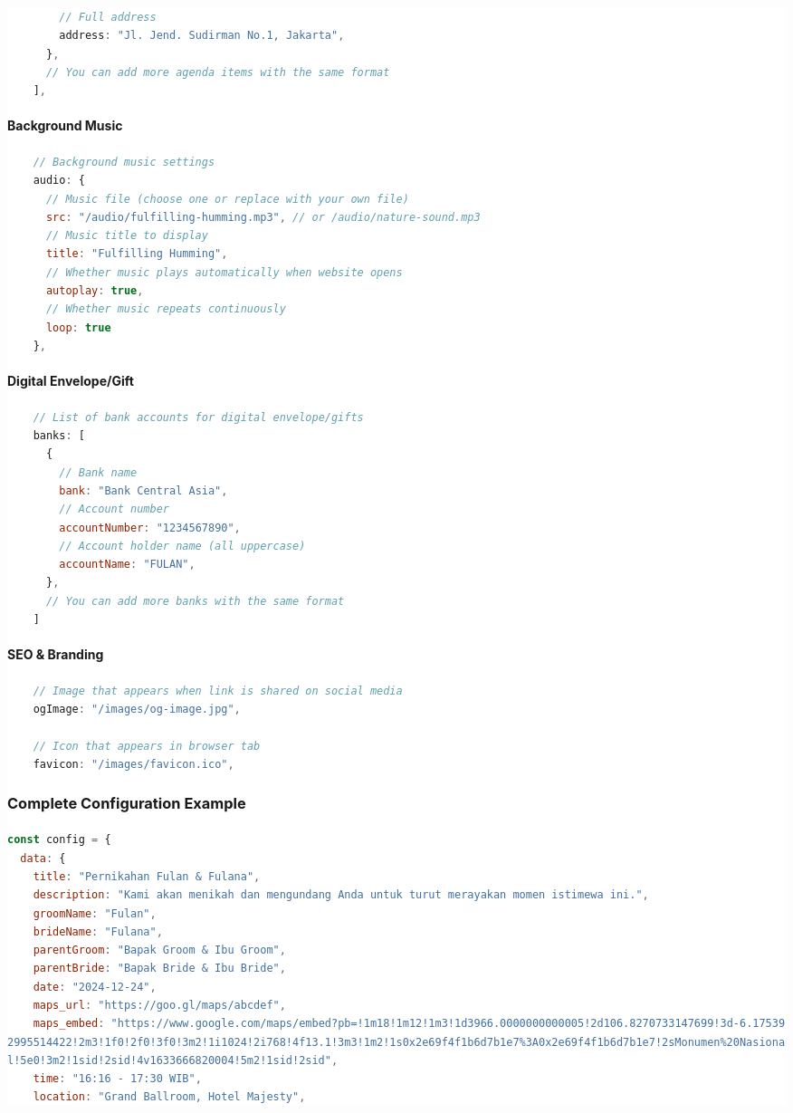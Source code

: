 ```javascript
        // Full address
        address: "Jl. Jend. Sudirman No.1, Jakarta",
      },
      // You can add more agenda items with the same format
    ],
```

#### Background Music
```javascript
    // Background music settings
    audio: {
      // Music file (choose one or replace with your own file)
      src: "/audio/fulfilling-humming.mp3", // or /audio/nature-sound.mp3
      // Music title to display
      title: "Fulfilling Humming",
      // Whether music plays automatically when website opens
      autoplay: true,
      // Whether music repeats continuously
      loop: true
    },
```

#### Digital Envelope/Gift
```javascript
    // List of bank accounts for digital envelope/gifts
    banks: [
      {
        // Bank name
        bank: "Bank Central Asia",
        // Account number
        accountNumber: "1234567890",
        // Account holder name (all uppercase)
        accountName: "FULAN",
      },
      // You can add more banks with the same format
    ]
```

#### SEO & Branding
```javascript
    // Image that appears when link is shared on social media
    ogImage: "/images/og-image.jpg",
    
    // Icon that appears in browser tab
    favicon: "/images/favicon.ico",
```

### Complete Configuration Example
```javascript
const config = {
  data: {
    title: "Pernikahan Fulan & Fulana",
    description: "Kami akan menikah dan mengundang Anda untuk turut merayakan momen istimewa ini.",
    groomName: "Fulan",
    brideName: "Fulana",
    parentGroom: "Bapak Groom & Ibu Groom",
    parentBride: "Bapak Bride & Ibu Bride",
    date: "2024-12-24",
    maps_url: "https://goo.gl/maps/abcdef",
    maps_embed: "https://www.google.com/maps/embed?pb=!1m18!1m12!1m3!1d3966.0000000000005!2d106.8270733147699!3d-6.175392995514422!2m3!1f0!2f0!3f0!3m2!1i1024!2i768!4f13.1!3m3!1m2!1s0x2e69f4f1b6d7b1e7%3A0x2e69f4f1b6d7b1e7!2sMonumen%20Nasional!5e0!3m2!1sid!2sid!4v1633666820004!5m2!1sid!2sid",
    time: "16:16 - 17:30 WIB",
    location: "Grand Ballroom, Hotel Majesty",
```